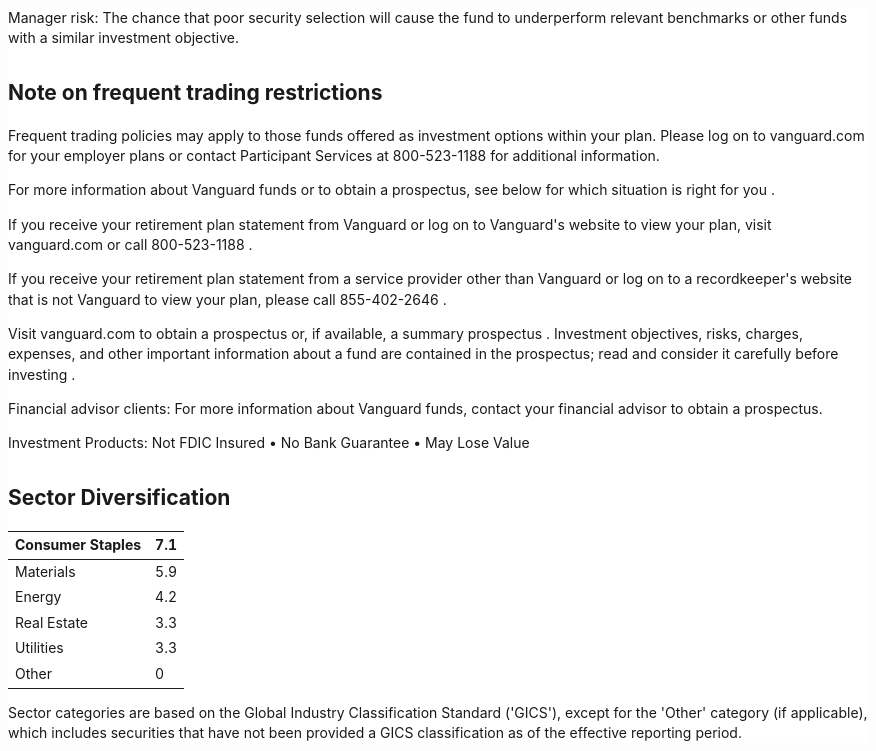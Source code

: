 Manager risk: The chance that poor security selection will cause the fund to underperform relevant benchmarks or other funds with a similar investment objective.

## Note on frequent trading restrictions

Frequent trading policies may apply to those funds offered as investment options within your plan. Please log on to   vanguard.com for your employer plans or contact Participant Services at 800-523-1188 for additional information.

For more information about Vanguard funds or to obtain a prospectus, see below for which situation is right for you .

If you receive your retirement plan statement from Vanguard or log on to Vanguard's website to view your plan, visit vanguard.com or call 800-523-1188 .

If you receive your retirement plan statement from a service provider other than Vanguard or log on to a recordkeeper's website that is not Vanguard to view your plan, please call 855-402-2646 .

Visit vanguard.com to obtain a prospectus or, if available, a summary prospectus . Investment objectives, risks, charges, expenses, and other important information about a fund are contained in the prospectus; read and consider it carefully before investing .

Financial advisor clients: For more information about Vanguard funds, contact your financial advisor to obtain a prospectus.

Investment Products: Not FDIC Insured • No Bank Guarantee • May Lose Value

## Sector Diversification



| Consumer Staples   |   7.1 |
|--------------------|-------|
| Materials          |   5.9 |
| Energy             |   4.2 |
| Real Estate        |   3.3 |
| Utilities          |   3.3 |
| Other              |   0   |













Sector categories are based on the Global Industry Classification Standard ('GICS'), except for the 'Other' category (if applicable), which includes securities that have not been provided a GICS classification as of the effective reporting period.